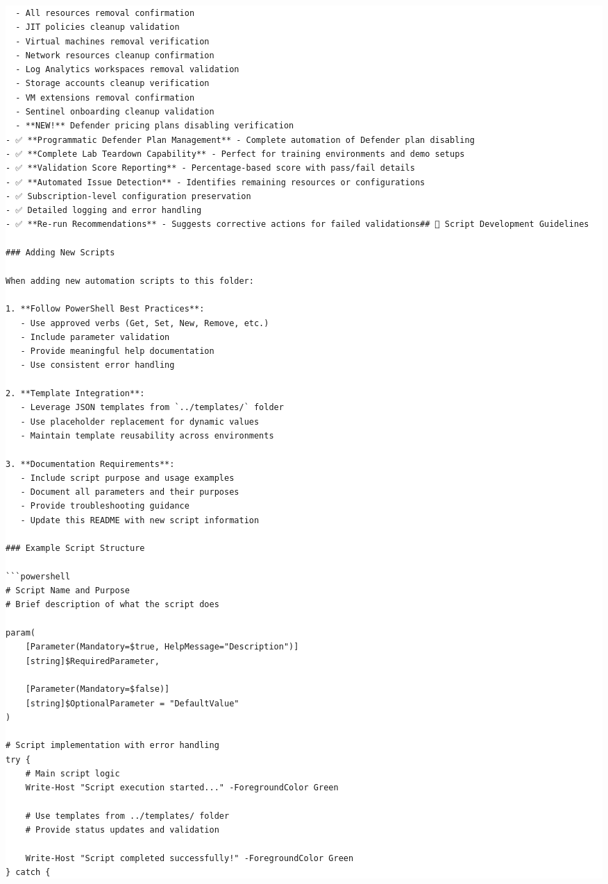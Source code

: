 ```
  - All resources removal confirmation
  - JIT policies cleanup validation
  - Virtual machines removal verification
  - Network resources cleanup confirmation
  - Log Analytics workspaces removal validation
  - Storage accounts cleanup verification
  - VM extensions removal confirmation
  - Sentinel onboarding cleanup validation
  - **NEW!** Defender pricing plans disabling verification
- ✅ **Programmatic Defender Plan Management** - Complete automation of Defender plan disabling
- ✅ **Complete Lab Teardown Capability** - Perfect for training environments and demo setups
- ✅ **Validation Score Reporting** - Percentage-based score with pass/fail details
- ✅ **Automated Issue Detection** - Identifies remaining resources or configurations
- ✅ Subscription-level configuration preservation
- ✅ Detailed logging and error handling
- ✅ **Re-run Recommendations** - Suggests corrective actions for failed validations## 🔧 Script Development Guidelines

### Adding New Scripts

When adding new automation scripts to this folder:

1. **Follow PowerShell Best Practices**:
   - Use approved verbs (Get, Set, New, Remove, etc.)
   - Include parameter validation
   - Provide meaningful help documentation
   - Use consistent error handling

2. **Template Integration**:
   - Leverage JSON templates from `../templates/` folder
   - Use placeholder replacement for dynamic values
   - Maintain template reusability across environments

3. **Documentation Requirements**:
   - Include script purpose and usage examples
   - Document all parameters and their purposes
   - Provide troubleshooting guidance
   - Update this README with new script information

### Example Script Structure

```powershell
# Script Name and Purpose
# Brief description of what the script does

param(
    [Parameter(Mandatory=$true, HelpMessage="Description")]
    [string]$RequiredParameter,
    
    [Parameter(Mandatory=$false)]
    [string]$OptionalParameter = "DefaultValue"
)

# Script implementation with error handling
try {
    # Main script logic
    Write-Host "Script execution started..." -ForegroundColor Green
    
    # Use templates from ../templates/ folder
    # Provide status updates and validation
    
    Write-Host "Script completed successfully!" -ForegroundColor Green
} catch {
```